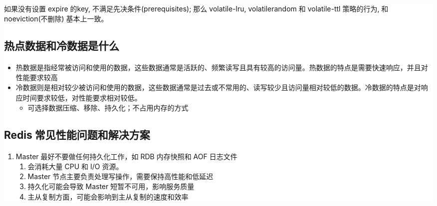 如果没有设置 expire 的key, 不满足先决条件(prerequisites); 那么 volatile-lru, volatilerandom 和 volatile-ttl 策略的行为, 和 noeviction(不删除) 基本上一致。





## 热点数据和冷数据是什么

- 热数据是指经常被访问和使用的数据，这些数据通常是活跃的、频繁读写且具有较高的访问量。热数据的特点是需要快速响应，并且对性能要求较高
- 冷数据则是相对较少被访问和使用的数据，这些数据通常是过去或不常用的、读写较少且访问量相对较低的数据。冷数据的特点是对响应时间要求较低，对性能要求相对较低。
  - 可选择数据压缩、移除、持久化；不占用内存的方式





## Redis 常见性能问题和解决方案

1. Master 最好不要做任何持久化工作，如 RDB 内存快照和 AOF 日志文件
   1. 会消耗大量 CPU 和 I/O 资源。
   2. Master 节点主要负责处理写操作，需要保持高性能和低延迟
   3. 持久化可能会导致 Master 短暂不可用，影响服务质量
   4. 主从复制方面，可能会影响到主从复制的速度和效率
